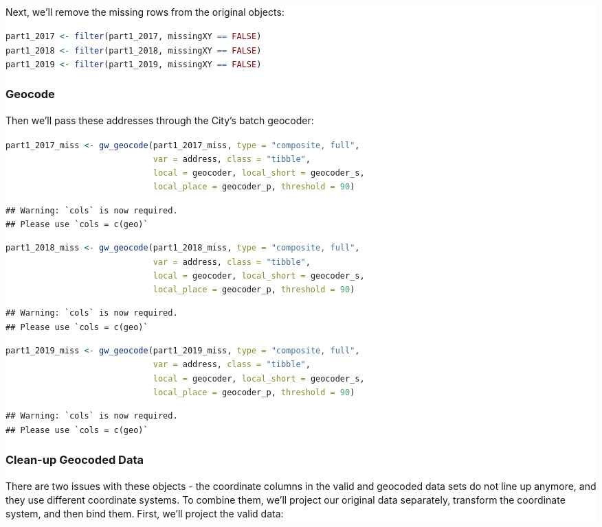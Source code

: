 Next, we’ll remove the missing rows from the original objects:

``` r
part1_2017 <- filter(part1_2017, missingXY == FALSE)
part1_2018 <- filter(part1_2018, missingXY == FALSE)
part1_2019 <- filter(part1_2019, missingXY == FALSE)
```

### Geocode

Then we’ll pass these addresses through the City’s batch geocoder:

``` r
part1_2017_miss <- gw_geocode(part1_2017_miss, type = "composite, full", 
                              var = address, class = "tibble", 
                              local = geocoder, local_short = geocoder_s, 
                              local_place = geocoder_p, threshold = 90)
```

    ## Warning: `cols` is now required.
    ## Please use `cols = c(geo)`

``` r
part1_2018_miss <- gw_geocode(part1_2018_miss, type = "composite, full", 
                              var = address, class = "tibble", 
                              local = geocoder, local_short = geocoder_s, 
                              local_place = geocoder_p, threshold = 90)
```

    ## Warning: `cols` is now required.
    ## Please use `cols = c(geo)`

``` r
part1_2019_miss <- gw_geocode(part1_2019_miss, type = "composite, full", 
                              var = address, class = "tibble", 
                              local = geocoder, local_short = geocoder_s, 
                              local_place = geocoder_p, threshold = 90)
```

    ## Warning: `cols` is now required.
    ## Please use `cols = c(geo)`

### Clean-up Geocoded Data

There are two issues with these objects - the coordinate columns in the
valid and geocoded data sets do not line up anymore, and they use
different coordinate systems. To combine them, we’ll project our
original data separately, transform the coordinate system, and then bind
them. First, we’ll project the valid data:
